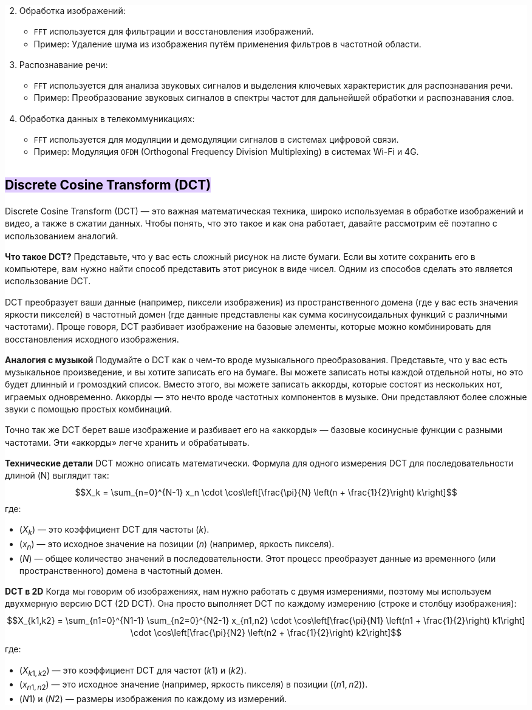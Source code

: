 2. Обработка изображений:
    - `FFT` используется для фильтрации и восстановления изображений.
    - Пример: Удаление шума из изображения путём применения фильтров в частотной области.

3. Распознавание речи:
    - `FFT` используется для анализа звуковых сигналов и выделения ключевых характеристик для распознавания речи.
    - Пример: Преобразование звуковых сигналов в спектры частот для дальнейшей обработки и распознавания слов.

4. Обработка данных в телекоммуникациях:
    - `FFT` используется для модуляции и демодуляции сигналов в системах цифровой связи.
    - Пример: Модуляция `OFDM` (Orthogonal Frequency Division Multiplexing) в системах Wi-Fi и 4G.


## <mark style="background: #D2B3FFA6;">Discrete Cosine Transform (DCT)</mark>
Discrete Cosine Transform (DCT) — это важная математическая техника, широко используемая в обработке изображений и видео, а также в сжатии данных. Чтобы понять, что это такое и как она работает, давайте рассмотрим её поэтапно с использованием аналогий.

**Что такое DCT?**
Представьте, что у вас есть сложный рисунок на листе бумаги. Если вы хотите сохранить его в компьютере, вам нужно найти способ представить этот рисунок в виде чисел. Одним из способов сделать это является использование DCT.

DCT преобразует ваши данные (например, пиксели изображения) из пространственного домена (где у вас есть значения яркости пикселей) в частотный домен (где данные представлены как сумма косинусоидальных функций с различными частотами). Проще говоря, DCT разбивает изображение на базовые элементы, которые можно комбинировать для восстановления исходного изображения.

**Аналогия с музыкой**
Подумайте о DCT как о чем-то вроде музыкального преобразования. Представьте, что у вас есть музыкальное произведение, и вы хотите записать его на бумаге. Вы можете записать ноты каждой отдельной ноты, но это будет длинный и громоздкий список. Вместо этого, вы можете записать аккорды, которые состоят из нескольких нот, играемых одновременно. Аккорды — это нечто вроде частотных компонентов в музыке. Они представляют более сложные звуки с помощью простых комбинаций.

Точно так же DCT берет ваше изображение и разбивает его на «аккорды» — базовые косинусные функции с разными частотами. Эти «аккорды» легче хранить и обрабатывать.

**Технические детали**
DCT можно описать математически. Формула для одного измерения DCT для последовательности длиной \(N\) выглядит так:
$$X_k = \sum_{n=0}^{N-1} x_n \cdot \cos\left[\frac{\pi}{N} \left(n + \frac{1}{2}\right) k\right]$$
где:
- $(X_k)$ — это коэффициент DCT для частоты $(k)$.
- $(x_n)$ — это исходное значение на позиции $(n)$ (например, яркость пикселя).
- $(N)$ — общее количество значений в последовательности.
Этот процесс преобразует данные из временного (или пространственного) домена в частотный домен.

**DCT в 2D**
Когда мы говорим об изображениях, нам нужно работать с двумя измерениями, поэтому мы используем двухмерную версию DCT (2D DCT). Она просто выполняет DCT по каждому измерению (строке и столбцу изображения):
$$X_{k1,k2} = \sum_{n1=0}^{N1-1} \sum_{n2=0}^{N2-1} x_{n1,n2} \cdot \cos\left[\frac{\pi}{N1} \left(n1 + \frac{1}{2}\right) k1\right] \cdot \cos\left[\frac{\pi}{N2} \left(n2 + \frac{1}{2}\right) k2\right]$$
где:
- $(X_{k1,k2})$ — это коэффициент DCT для частот $(k1)$ и $(k2)$.
- $(x_{n1,n2})$ — это исходное значение (например, яркость пикселя) в позиции $((n1, n2))$.
- $(N1)$ и $(N2)$ — размеры изображения по каждому из измерений.
